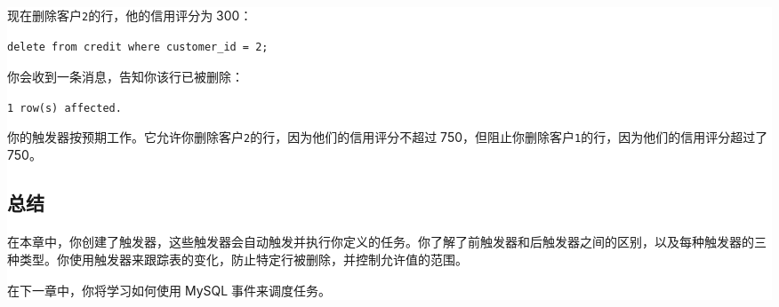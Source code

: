 现在删除客户`2`的行，他的信用评分为 300：

```
delete from credit where customer_id = 2;
```

你会收到一条消息，告知你该行已被删除：

```
1 row(s) affected.
```

你的触发器按预期工作。它允许你删除客户`2`的行，因为他们的信用评分不超过 750，但阻止你删除客户`1`的行，因为他们的信用评分超过了 750。

## 总结

在本章中，你创建了触发器，这些触发器会自动触发并执行你定义的任务。你了解了前触发器和后触发器之间的区别，以及每种触发器的三种类型。你使用触发器来跟踪表的变化，防止特定行被删除，并控制允许值的范围。

在下一章中，你将学习如何使用 MySQL 事件来调度任务。
